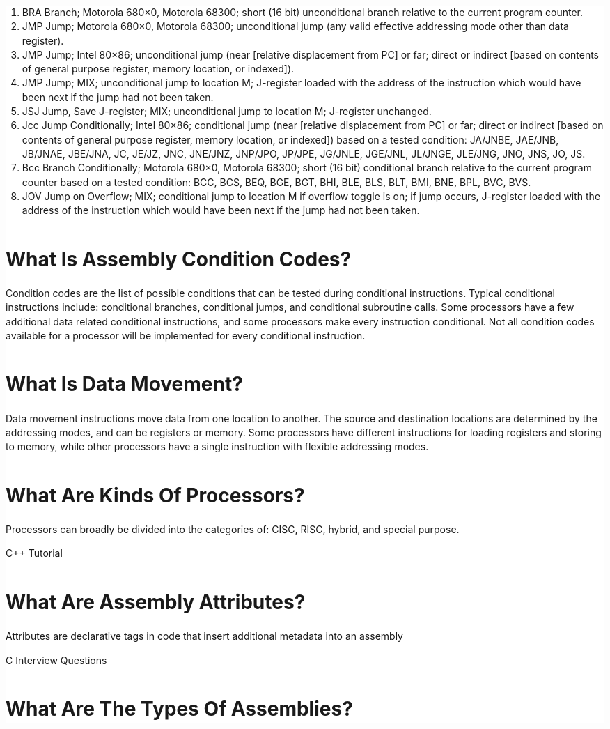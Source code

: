 1. BRA Branch; Motorola 680×0, Motorola 68300; short (16 bit) unconditional branch relative to the current program counter.
2. JMP Jump; Motorola 680×0, Motorola 68300; unconditional jump (any valid effective addressing mode other than data register).
3. JMP Jump; Intel 80×86; unconditional jump (near [relative displacement from PC] or far; direct or indirect [based on contents of general purpose register, memory location, or indexed]).
4. JMP Jump; MIX; unconditional jump to location M; J-register loaded with the address of the instruction which would have been next if the jump had not been taken.
5. JSJ Jump, Save J-register; MIX; unconditional jump to location M; J-register unchanged.
6. Jcc Jump Conditionally; Intel 80×86; conditional jump (near [relative displacement from PC] or far; direct or indirect [based on contents of general purpose register, memory location, or indexed]) based on a tested condition: JA/JNBE, JAE/JNB, JB/JNAE, JBE/JNA, JC, JE/JZ, JNC, JNE/JNZ, JNP/JPO, JP/JPE, JG/JNLE, JGE/JNL, JL/JNGE, JLE/JNG, JNO, JNS, JO, JS.
7. Bcc Branch Conditionally; Motorola 680×0, Motorola 68300; short (16 bit) conditional branch relative to the current program counter based on a tested condition: BCC, BCS, BEQ, BGE, BGT, BHI, BLE, BLS, BLT, BMI, BNE, BPL, BVC, BVS.
8. JOV Jump on Overflow; MIX; conditional jump to location M if overflow toggle is on; if jump occurs, J-register loaded with the address of the instruction which would have been next if the jump had not been taken.

# What Is Assembly Condition Codes?

Condition codes are the list of possible conditions that can be tested during conditional instructions. Typical conditional instructions include: conditional branches, conditional jumps, and conditional subroutine calls. Some processors have a few additional data related conditional instructions, and some processors make every instruction conditional. Not all condition codes available for a processor will be implemented for every conditional instruction.

# What Is Data Movement?

Data movement instructions move data from one location to another. The source and destination locations are determined by the addressing modes, and can be registers or memory. Some processors have different instructions for loading registers and storing to memory, while other processors have a single instruction with flexible addressing modes.

# What Are Kinds Of Processors?

Processors can broadly be divided into the categories of: CISC, RISC, hybrid, and special purpose.

C++ Tutorial

# What Are Assembly Attributes?

Attributes are declarative tags in code that insert additional metadata into an assembly

C Interview Questions

# What Are The Types Of Assemblies?
